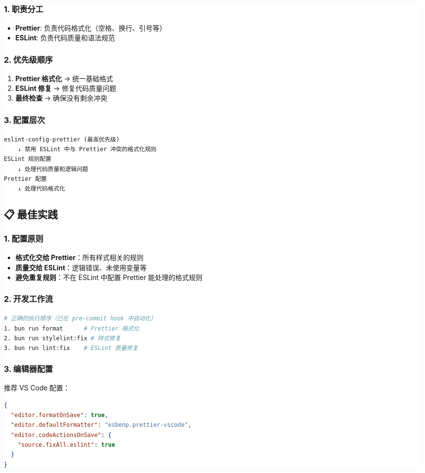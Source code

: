 ### 1. 职责分工

- **Prettier**: 负责代码格式化（空格、换行、引号等）
- **ESLint**: 负责代码质量和语法规范

### 2. 优先级顺序

1. **Prettier 格式化** → 统一基础格式
2. **ESLint 修复** → 修复代码质量问题
3. **最终检查** → 确保没有剩余冲突

### 3. 配置层次

```
eslint-config-prettier (最高优先级)
    ↓ 禁用 ESLint 中与 Prettier 冲突的格式化规则
ESLint 规则配置
    ↓ 处理代码质量和逻辑问题
Prettier 配置
    ↓ 处理代码格式化
```

## 📋 最佳实践

### 1. 配置原则

- **格式化交给 Prettier**：所有样式相关的规则
- **质量交给 ESLint**：逻辑错误、未使用变量等
- **避免重复规则**：不在 ESLint 中配置 Prettier 能处理的格式规则

### 2. 开发工作流

```bash
# 正确的执行顺序（已在 pre-commit hook 中自动化）
1. bun run format      # Prettier 格式化
2. bun run stylelint:fix # 样式修复
3. bun run lint:fix    # ESLint 质量修复
```

### 3. 编辑器配置

推荐 VS Code 配置：

```json
{
  "editor.formatOnSave": true,
  "editor.defaultFormatter": "esbenp.prettier-vscode",
  "editor.codeActionsOnSave": {
    "source.fixAll.eslint": true
  }
}
```
